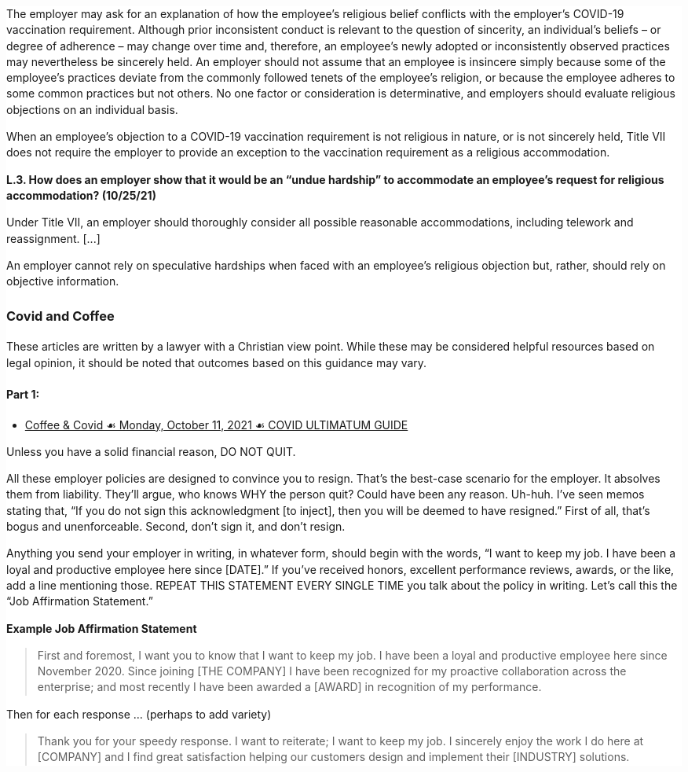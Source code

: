 The employer may ask for an explanation of how the employee’s religious belief conflicts with the employer’s COVID-19 vaccination requirement.  Although prior inconsistent conduct is relevant to the question of sincerity, an individual’s beliefs – or degree of adherence – may change over time and, therefore, an employee’s newly adopted or inconsistently observed practices may nevertheless be sincerely held.  An employer should not assume that an employee is insincere simply because some of the employee’s practices deviate from the commonly followed tenets of the employee’s religion, or because the employee adheres to some common practices but not others.  No one factor or consideration is determinative, and employers should evaluate religious objections on an individual basis.

When an employee’s objection to a COVID-19 vaccination requirement is not religious in nature, or is not sincerely held, Title VII does not require the employer to provide an exception to the vaccination requirement as a religious accommodation.

**L.3. How does an employer show that it would be an “undue hardship” to accommodate an employee’s request for religious accommodation? (10/25/21)**

Under Title VII, an employer should thoroughly consider all possible reasonable accommodations, including telework and reassignment. [...]

An employer cannot rely on speculative hardships when faced with an employee’s religious objection but, rather, should rely on objective information.

### Covid and Coffee

These articles are written by a lawyer with a Christian view point.  While these may be considered helpful resources based on legal opinion, it should be noted that outcomes based on this guidance may vary.
 
#### Part 1:
 
* [Coffee & Covid ☙ Monday, October 11, 2021 ☙ COVID ULTIMATUM GUIDE](https://www.coffeeandcovid.com/p/-coffee-and-covid-monday-october-4e1)
 
Unless you have a solid financial reason, DO NOT QUIT.
 
All these employer policies are designed to convince you to resign. That’s the best-case scenario for the employer. It absolves them from liability. They’ll argue, who knows WHY the person quit? Could have been any reason. Uh-huh. I’ve seen memos stating that, “If you do not sign this acknowledgment [to inject], then you will be deemed to have resigned.” First of all, that’s bogus and unenforceable. Second, don’t sign it, and don’t resign.
 
Anything you send your employer in writing, in whatever form, should begin with the words, “I want to keep my job. I have been a loyal and productive employee here since [DATE].” If you’ve received honors, excellent performance reviews, awards, or the like, add a line mentioning those. REPEAT THIS STATEMENT EVERY SINGLE TIME you talk about the policy in writing. Let’s call this the “Job Affirmation Statement.”
 
**Example Job Affirmation Statement**
 
> First and foremost, I want you to know that I want to keep my job. I have been a loyal and productive employee here since November 2020.  Since joining [THE COMPANY] I have been recognized for my proactive collaboration across the enterprise; and most recently I have been awarded a [AWARD] in recognition of my performance.
 
Then for each response … (perhaps to add variety)
 
> Thank you for your speedy response.  I want to reiterate; I want to keep my job.  I sincerely enjoy the work I do here at [COMPANY] and I find great satisfaction helping our customers design and implement their [INDUSTRY] solutions.
 